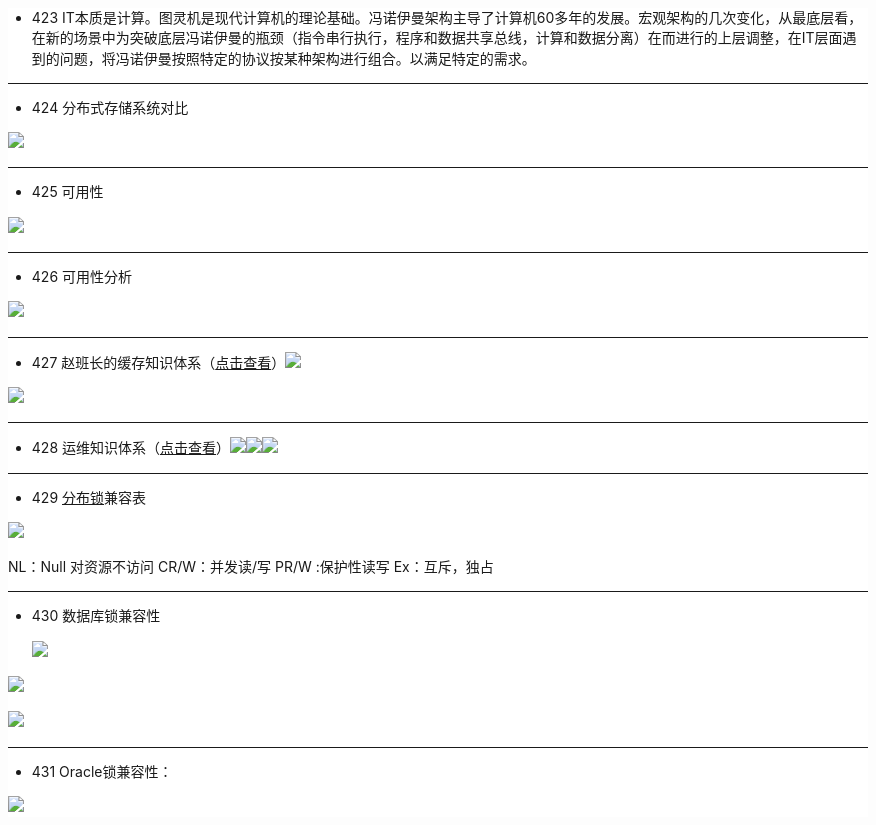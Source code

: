 
* 423 IT本质是计算。图灵机是现代计算机的理论基础。冯诺伊曼架构主导了计算机60多年的发展。宏观架构的几次变化，从最底层看，在新的场景中为突破底层冯诺伊曼的瓶颈（指令串行执行，程序和数据共享总线，计算和数据分离）在而进行的上层调整，在IT层面遇到的问题，将冯诺伊曼按照特定的协议按某种架构进行组合。以满足特定的需求。

---

* 424 分布式存储系统对比

![](/assets/dfs.png)

---

* 425 可用性

![](/assets/avialable.png)

---

* 426 可用性分析

![](/assets/aviableuse.png)

---

* 427 赵班长的缓存知识体系（[点击查看](https://www.unixhot.com/page/cache)）![](/assets/cachearchiect.png)

![](/assets/缓存知识体系2.png)

---

* 428 运维知识体系（[点击查看](https://www.unixhot.com/page/ops)）![](/assets/运维知识体系.png)![](/assets/运维知识体系2.png)![](/assets/运维知识体系3.png)

---

* 429 [分布锁](https://en.wikipedia.org/wiki/Distributed_lock_manager)兼容表

![](/assets/dlm.png)

NL：Null 对资源不访问   CR/W：并发读/写   PR/W :保护性读写 Ex：互斥，独占

---

* 430 数据库锁兼容性

  ![](/assets/mysqltablelock.png)

![](/assets/mysqltablelock2.png)

![](/assets/lockmysql.png)

---

* 431 Oracle锁兼容性：

![](/assets/oraclelock1.png)
